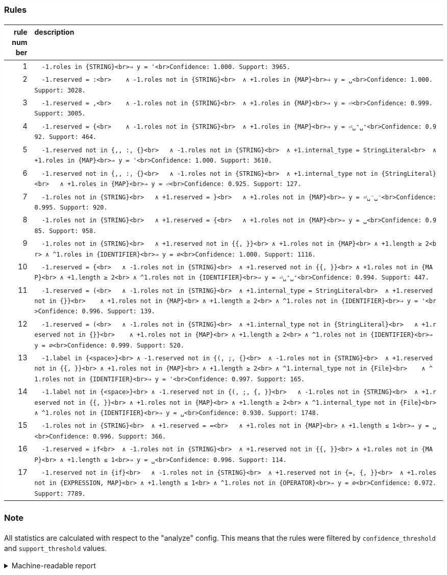 ### Rules

| rule number | description |
|----:|:-----|
| 1 | `  -1.roles in {STRING}<br>⇒ y = '<br>Confidence: 1.000. Support: 3965.` |
| 2 | `  -1.reserved = :<br>	∧ -1.roles not in {STRING}<br>	∧ +1.roles in {MAP}<br>⇒ y = ␣<br>Confidence: 1.000. Support: 3028.` |
| 3 | `  -1.reserved = ,<br>	∧ -1.roles not in {STRING}<br>	∧ +1.roles in {MAP}<br>⇒ y = ⏎<br>Confidence: 0.999. Support: 3005.` |
| 4 | `  -1.reserved = {<br>	∧ -1.roles not in {STRING}<br>	∧ +1.roles in {MAP}<br>⇒ y = ⏎␣⁺␣⁺<br>Confidence: 0.992. Support: 464.` |
| 5 | `  -1.reserved not in {,, :, {}<br>	∧ -1.roles not in {STRING}<br>	∧ +1.internal_type = StringLiteral<br>	∧ +1.roles in {MAP}<br>⇒ y = '<br>Confidence: 1.000. Support: 3610.` |
| 6 | `  -1.reserved not in {,, :, {}<br>	∧ -1.roles not in {STRING}<br>	∧ +1.internal_type not in {StringLiteral}<br>	∧ +1.roles in {MAP}<br>⇒ y = ⏎<br>Confidence: 0.925. Support: 127.` |
| 7 | `  -1.roles not in {STRING}<br>	∧ +1.reserved = }<br>	∧ +1.roles not in {MAP}<br>⇒ y = ⏎␣⁻␣⁻<br>Confidence: 0.995. Support: 920.` |
| 8 | `  -1.roles not in {STRING}<br>	∧ +1.reserved = {<br>	∧ +1.roles not in {MAP}<br>⇒ y = ␣<br>Confidence: 0.985. Support: 958.` |
| 9 | `  -1.roles not in {STRING}<br>	∧ +1.reserved not in {{, }}<br>	∧ +1.roles not in {MAP}<br>	∧ +1.length ≥ 2<br>	∧ ^1.roles in {IDENTIFIER}<br>⇒ y = ∅<br>Confidence: 1.000. Support: 1116.` |
| 10 | `  -1.reserved = {<br>	∧ -1.roles not in {STRING}<br>	∧ +1.reserved not in {{, }}<br>	∧ +1.roles not in {MAP}<br>	∧ +1.length ≥ 2<br>	∧ ^1.roles not in {IDENTIFIER}<br>⇒ y = ⏎␣⁺␣⁺<br>Confidence: 0.994. Support: 447.` |
| 11 | `  -1.reserved = (<br>	∧ -1.roles not in {STRING}<br>	∧ +1.internal_type = StringLiteral<br>	∧ +1.reserved not in {}}<br>	∧ +1.roles not in {MAP}<br>	∧ +1.length ≥ 2<br>	∧ ^1.roles not in {IDENTIFIER}<br>⇒ y = '<br>Confidence: 0.996. Support: 139.` |
| 12 | `  -1.reserved = (<br>	∧ -1.roles not in {STRING}<br>	∧ +1.internal_type not in {StringLiteral}<br>	∧ +1.reserved not in {}}<br>	∧ +1.roles not in {MAP}<br>	∧ +1.length ≥ 2<br>	∧ ^1.roles not in {IDENTIFIER}<br>⇒ y = ∅<br>Confidence: 0.999. Support: 520.` |
| 13 | `  -1.label in {<space>}<br>	∧ -1.reserved not in {(, ;, {}<br>	∧ -1.roles not in {STRING}<br>	∧ +1.reserved not in {{, }}<br>	∧ +1.roles not in {MAP}<br>	∧ +1.length ≥ 2<br>	∧ ^1.internal_type not in {File}<br>	∧ ^1.roles not in {IDENTIFIER}<br>⇒ y = '<br>Confidence: 0.997. Support: 165.` |
| 14 | `  -1.label not in {<space>}<br>	∧ -1.reserved not in {(, ;, {, }}<br>	∧ -1.roles not in {STRING}<br>	∧ +1.reserved not in {{, }}<br>	∧ +1.roles not in {MAP}<br>	∧ +1.length ≥ 2<br>	∧ ^1.internal_type not in {File}<br>	∧ ^1.roles not in {IDENTIFIER}<br>⇒ y = ␣<br>Confidence: 0.930. Support: 1748.` |
| 15 | `  -1.roles not in {STRING}<br>	∧ +1.reserved = =<br>	∧ +1.roles not in {MAP}<br>	∧ +1.length ≤ 1<br>⇒ y = ␣<br>Confidence: 0.996. Support: 366.` |
| 16 | `  -1.reserved = if<br>	∧ -1.roles not in {STRING}<br>	∧ +1.reserved not in {{, }}<br>	∧ +1.roles not in {MAP}<br>	∧ +1.length ≤ 1<br>⇒ y = ␣<br>Confidence: 0.996. Support: 114.` |
| 17 | `  -1.reserved not in {if}<br>	∧ -1.roles not in {STRING}<br>	∧ +1.reserved not in {=, {, }}<br>	∧ +1.roles not in {EXPRESSION, MAP}<br>	∧ +1.length ≤ 1<br>	∧ ^1.roles not in {OPERATOR}<br>⇒ y = ∅<br>Confidence: 0.972. Support: 7789.` |

### Note
All statistics are calculated with respect to the "analyze" config. This means that the rules were filtered by
`confidence_threshold` and `support_threshold` values.

<details><summary>Machine-readable report</summary></details>
